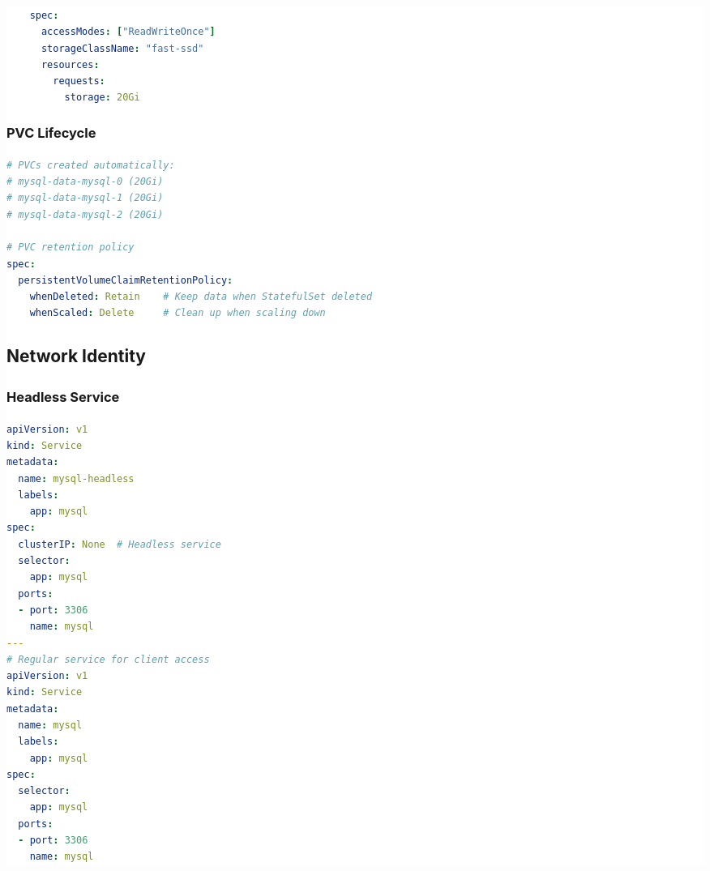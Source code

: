 ```yaml
    spec:
      accessModes: ["ReadWriteOnce"]
      storageClassName: "fast-ssd"
      resources:
        requests:
          storage: 20Gi
```

### PVC Lifecycle

```yaml
# PVCs created automatically:
# mysql-data-mysql-0 (20Gi)
# mysql-data-mysql-1 (20Gi) 
# mysql-data-mysql-2 (20Gi)

# PVC retention policy
spec:
  persistentVolumeClaimRetentionPolicy:
    whenDeleted: Retain    # Keep data when StatefulSet deleted
    whenScaled: Delete     # Clean up when scaling down
```

## Network Identity

### Headless Service

```yaml
apiVersion: v1
kind: Service
metadata:
  name: mysql-headless
  labels:
    app: mysql
spec:
  clusterIP: None  # Headless service
  selector:
    app: mysql
  ports:
  - port: 3306
    name: mysql
---
# Regular service for client access
apiVersion: v1
kind: Service
metadata:
  name: mysql
  labels:
    app: mysql
spec:
  selector:
    app: mysql
  ports:
  - port: 3306
    name: mysql
```
